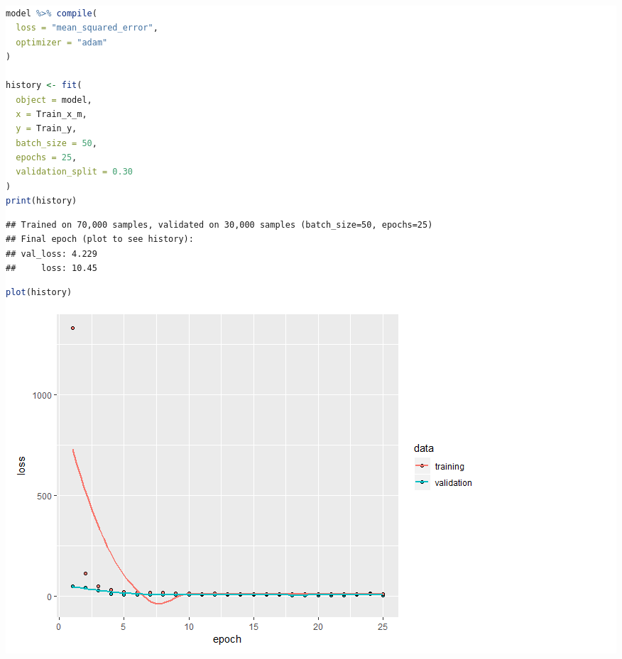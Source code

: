 ``` r
model %>% compile(
  loss = "mean_squared_error",
  optimizer = "adam"
)

history <- fit(
  object = model,
  x = Train_x_m,
  y = Train_y,
  batch_size = 50,
  epochs = 25,
  validation_split = 0.30
)
print(history)
```

    ## Trained on 70,000 samples, validated on 30,000 samples (batch_size=50, epochs=25)
    ## Final epoch (plot to see history):
    ## val_loss: 4.229
    ##     loss: 10.45

``` r
plot(history)
```

![](Code_Challenge_JC_files/figure-markdown_github/unnamed-chunk-13-1.png)
